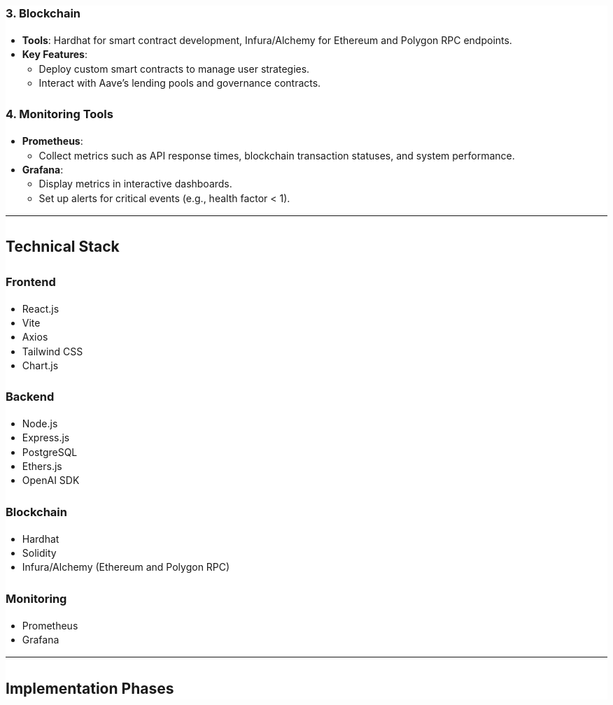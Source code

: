 ### **3. Blockchain**

- **Tools**: Hardhat for smart contract development, Infura/Alchemy for Ethereum and Polygon RPC endpoints.
- **Key Features**:
  - Deploy custom smart contracts to manage user strategies.
  - Interact with Aave’s lending pools and governance contracts.

### **4. Monitoring Tools**

- **Prometheus**:
  - Collect metrics such as API response times, blockchain transaction statuses, and system performance.
- **Grafana**:
  - Display metrics in interactive dashboards.
  - Set up alerts for critical events (e.g., health factor < 1).

---

## **Technical Stack**

### **Frontend**

- React.js
- Vite
- Axios
- Tailwind CSS
- Chart.js

### **Backend**

- Node.js
- Express.js
- PostgreSQL
- Ethers.js
- OpenAI SDK

### **Blockchain**

- Hardhat
- Solidity
- Infura/Alchemy (Ethereum and Polygon RPC)

### **Monitoring**

- Prometheus
- Grafana

---

## **Implementation Phases**
